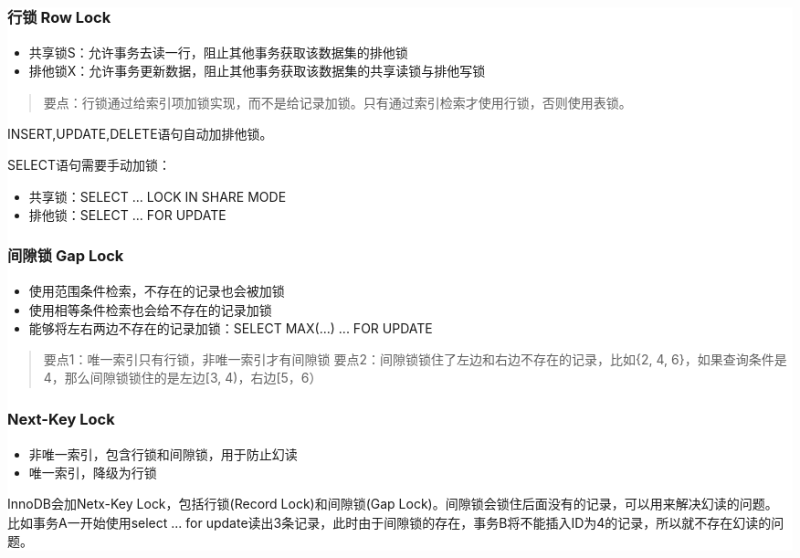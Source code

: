 ### 行锁 Row Lock
* 共享锁S：允许事务去读一行，阻止其他事务获取该数据集的排他锁
* 排他锁X：允许事务更新数据，阻止其他事务获取该数据集的共享读锁与排他写锁

> 要点：行锁通过给索引项加锁实现，而不是给记录加锁。只有通过索引检索才使用行锁，否则使用表锁。

INSERT,UPDATE,DELETE语句自动加排他锁。

SELECT语句需要手动加锁：
- 共享锁：SELECT ... LOCK IN SHARE MODE
- 排他锁：SELECT ... FOR UPDATE

### 间隙锁 Gap Lock
- 使用范围条件检索，不存在的记录也会被加锁
- 使用相等条件检索也会给不存在的记录加锁
- 能够将左右两边不存在的记录加锁：SELECT MAX(...) ... FOR UPDATE

> 要点1：唯一索引只有行锁，非唯一索引才有间隙锁
> 要点2：间隙锁锁住了左边和右边不存在的记录，比如{2, 4, 6}，如果查询条件是4，那么间隙锁锁住的是左边[3, 4)，右边[5，6）

### Next-Key Lock
- 非唯一索引，包含行锁和间隙锁，用于防止幻读
- 唯一索引，降级为行锁

InnoDB会加Netx-Key Lock，包括行锁(Record Lock)和间隙锁(Gap Lock)。间隙锁会锁住后面没有的记录，可以用来解决幻读的问题。
比如事务A一开始使用select ... for update读出3条记录，此时由于间隙锁的存在，事务B将不能插入ID为4的记录，所以就不存在幻读的问题。




